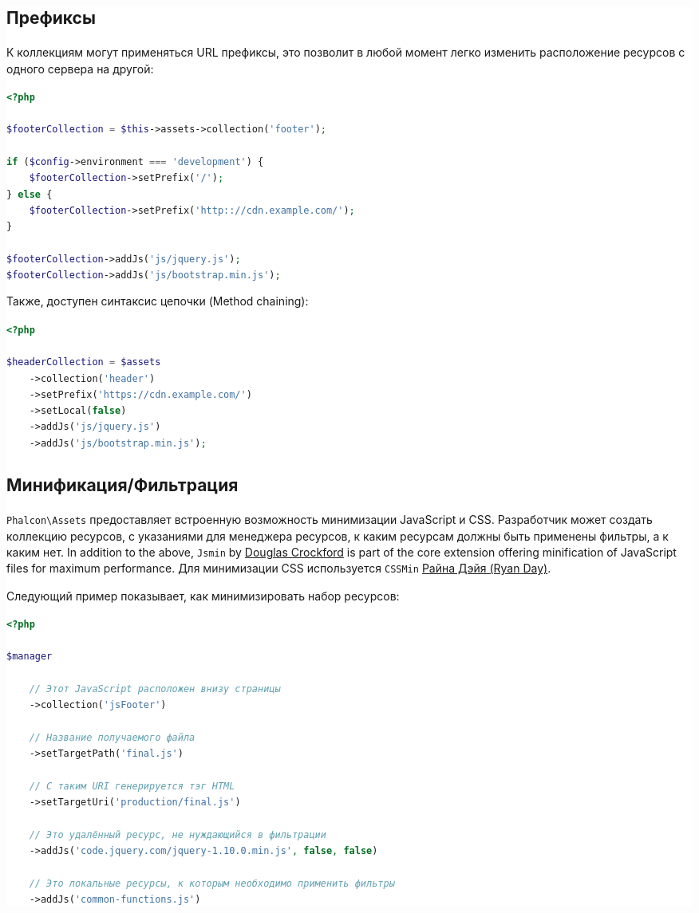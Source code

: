 <a name='url-prefixes'></a>

## Префиксы

К коллекциям могут применяться URL префиксы, это позволит в любой момент легко изменить расположение ресурсов с одного сервера на другой:

```php
<?php

$footerCollection = $this->assets->collection('footer');

if ($config->environment === 'development') {
    $footerCollection->setPrefix('/');
} else {
    $footerCollection->setPrefix('http:://cdn.example.com/');
}

$footerCollection->addJs('js/jquery.js');
$footerCollection->addJs('js/bootstrap.min.js');
```

Также, доступен синтаксис цепочки (Method chaining):

```php
<?php

$headerCollection = $assets
    ->collection('header')
    ->setPrefix('https://cdn.example.com/')
    ->setLocal(false)
    ->addJs('js/jquery.js')
    ->addJs('js/bootstrap.min.js');
```

<a name='minification-filtering'></a>

## Минификация/Фильтрация

`Phalcon\Assets` предоставляет встроенную возможность минимизации JavaScript и CSS. Разработчик может создать коллекцию ресурсов, с указаниями для менеджера ресурсов, к каким ресурсам должны быть применены фильтры, а к каким нет. In addition to the above, `Jsmin` by [Douglas Crockford](https://www.crockford.com) is part of the core extension offering minification of JavaScript files for maximum performance. Для минимизации CSS используется `CSSMin` [Райна Дэйя (Ryan Day)](https://github.com/soldair).

Следующий пример показывает, как минимизировать набор ресурсов:

```php
<?php

$manager

    // Этот JavaScript расположен внизу страницы
    ->collection('jsFooter')

    // Название получаемого файла
    ->setTargetPath('final.js')

    // С таким URI генерируется тэг HTML
    ->setTargetUri('production/final.js')

    // Это удалённый ресурс, не нуждающийся в фильтрации
    ->addJs('code.jquery.com/jquery-1.10.0.min.js', false, false)

    // Это локальные ресурсы, к которым необходимо применить фильтры
    ->addJs('common-functions.js')
```